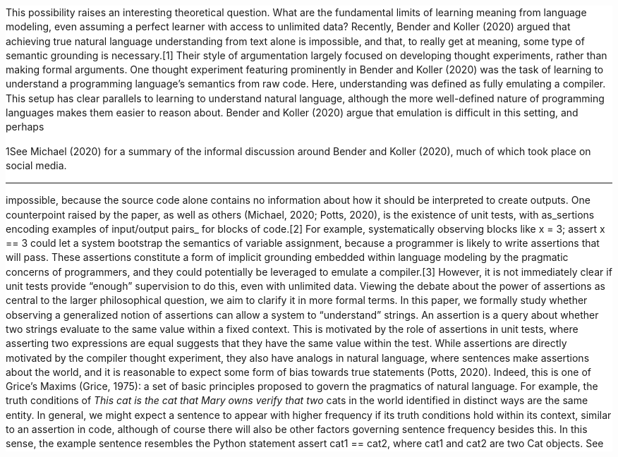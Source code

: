 
This possibility raises an interesting theoretical
question. What are the fundamental limits of
learning meaning from language modeling, even
assuming a perfect learner with access to unlimited data? Recently, Bender and Koller (2020) argued that achieving true natural language understanding from text alone is impossible, and that,
to really get at meaning, some type of semantic
grounding is necessary.[1] Their style of argumentation largely focused on developing thought experiments, rather than making formal arguments.
One thought experiment featuring prominently
in Bender and Koller (2020) was the task of learning to understand a programming language’s semantics from raw code. Here, understanding was
defined as fully emulating a compiler. This setup
has clear parallels to learning to understand natural
language, although the more well-defined nature
of programming languages makes them easier to
reason about. Bender and Koller (2020) argue that
emulation is difficult in this setting, and perhaps

1See Michael (2020) for a summary of the informal discussion around Bender and Koller (2020), much of which
took place on social media.


-----

impossible, because the source code alone contains no information about how it should be interpreted to create outputs. One counterpoint raised
by the paper, as well as others (Michael, 2020;
Potts, 2020), is the existence of unit tests, with as_sertions encoding examples of input/output pairs_
for blocks of code.[2] For example, systematically
observing blocks like x = 3; assert x == 3 could let
a system bootstrap the semantics of variable assignment, because a programmer is likely to write
assertions that will pass. These assertions constitute a form of implicit grounding embedded within
language modeling by the pragmatic concerns of
programmers, and they could potentially be leveraged to emulate a compiler.[3] However, it is not
immediately clear if unit tests provide “enough”
supervision to do this, even with unlimited data.
Viewing the debate about the power of assertions as central to the larger philosophical question, we aim to clarify it in more formal terms.
In this paper, we formally study whether observing a generalized notion of assertions can allow
a system to “understand” strings. An assertion is
a query about whether two strings evaluate to the
same value within a fixed context. This is motivated by the role of assertions in unit tests, where
asserting two expressions are equal suggests that
they have the same value within the test.
While assertions are directly motivated by the
compiler thought experiment, they also have
analogs in natural language, where sentences
make assertions about the world, and it is reasonable to expect some form of bias towards true
statements (Potts, 2020). Indeed, this is one of
Grice’s Maxims (Grice, 1975): a set of basic principles proposed to govern the pragmatics of natural language. For example, the truth conditions of
_This cat is the cat that Mary owns verify that two_
cats in the world identified in distinct ways are the
same entity. In general, we might expect a sentence to appear with higher frequency if its truth
conditions hold within its context, similar to an assertion in code, although of course there will also
be other factors governing sentence frequency besides this. In this sense, the example sentence resembles the Python statement assert cat1 == cat2,
where cat1 and cat2 are two Cat objects. See
